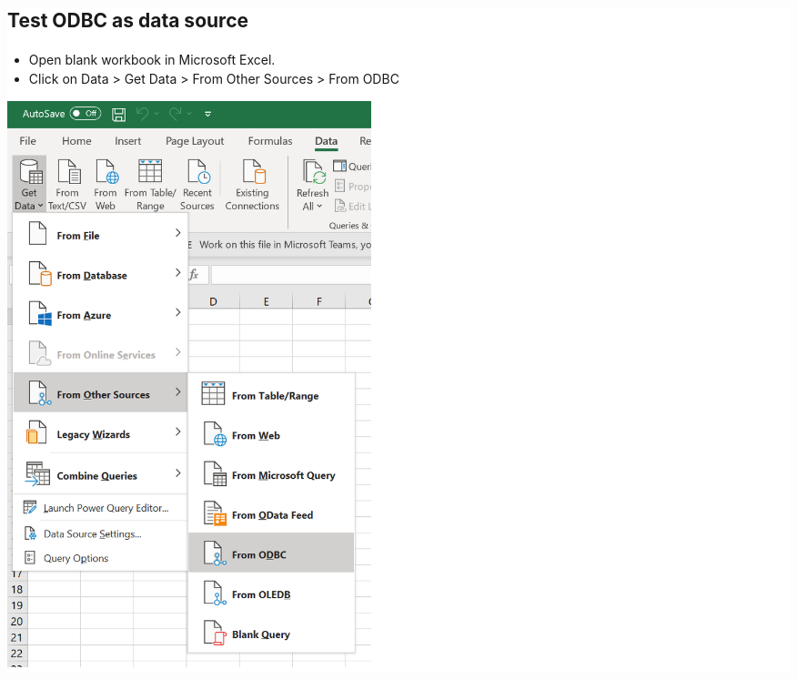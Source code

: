 ## Test ODBC as data source

* Open blank workbook in Microsoft Excel.
* Click on Data > Get Data > From Other Sources > From ODBC

<img src="img/odbc_data_source.png" width="400">
